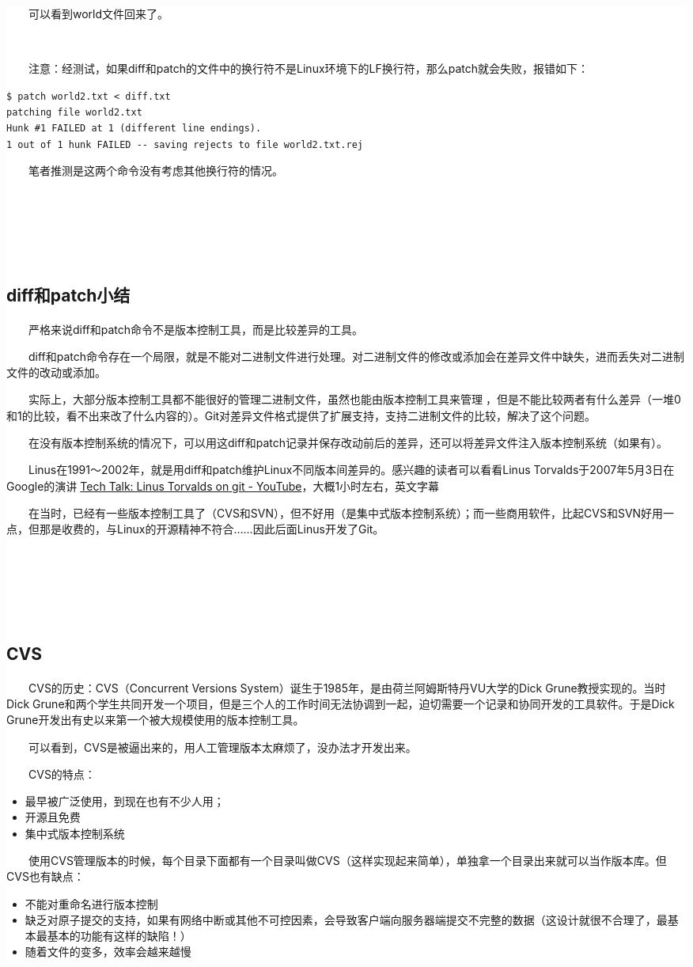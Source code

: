 　　可以看到world文件回来了。

　　‍

　　注意：经测试，如果diff和patch的文件中的换行符不是Linux环境下的LF换行符，那么patch就会失败，报错如下：

```shell
$ patch world2.txt < diff.txt
patching file world2.txt
Hunk #1 FAILED at 1 (different line endings).
1 out of 1 hunk FAILED -- saving rejects to file world2.txt.rej
```

　　笔者推测是这两个命令没有考虑其他换行符的情况。

　　‍

　　‍

　　‍

## diff和patch小结

　　严格来说diff和patch命令不是版本控制工具，而是比较差异的工具。

　　diff和patch命令存在一个局限，就是不能对二进制文件进行处理。对二进制文件的修改或添加会在差异文件中缺失，进而丢失对二进制文件的改动或添加。

　　实际上，大部分版本控制工具都不能很好的管理二进制文件，虽然也能由版本控制工具来管理 ，但是不能比较两者有什么差异（一堆0和1的比较，看不出来改了什么内容的）。Git对差异文件格式提供了扩展支持，支持二进制文件的比较，解决了这个问题。

　　在没有版本控制系统的情况下，可以用这diff和patch记录并保存改动前后的差异，还可以将差异文件注入版本控制系统（如果有）。

　　Linus在1991～2002年，就是用diff和patch维护Linux不同版本间差异的。感兴趣的读者可以看看Linus Torvalds于2007年5月3日在Google的演讲 [Tech Talk: Linus Torvalds on git - YouTube](https://www.youtube.com/watch?v=4XpnKHJAok8)，大概1小时左右，英文字幕

　　在当时，已经有一些版本控制工具了（CVS和SVN），但不好用（是集中式版本控制系统）；而一些商用软件，比起CVS和SVN好用一点，但那是收费的，与Linux的开源精神不符合……因此后面Linus开发了Git。

　　‍

　　‍

　　‍

## CVS

　　CVS的历史：CVS（Concurrent Versions System）诞生于1985年，是由荷兰阿姆斯特丹VU大学的Dick Grune教授实现的。当时Dick Grune和两个学生共同开发一个项目，但是三个人的工作时间无法协调到一起，迫切需要一个记录和协同开发的工具软件。于是Dick Grune开发出有史以来第一个被大规模使用的版本控制工具。

　　可以看到，CVS是被逼出来的，用人工管理版本太麻烦了，没办法才开发出来。

　　CVS的特点：

* 最早被广泛使用，到现在也有不少人用；
* 开源且免费
* 集中式版本控制系统

　　使用CVS管理版本的时候，每个目录下面都有一个目录叫做CVS（这样实现起来简单），单独拿一个目录出来就可以当作版本库。但CVS也有缺点：

* 不能对重命名进行版本控制
* 缺乏对原子提交的支持，如果有网络中断或其他不可控因素，会导致客户端向服务器端提交不完整的数据（这设计就很不合理了，最基本最基本的功能有这样的缺陷！）
* 随着文件的变多，效率会越来越慢
